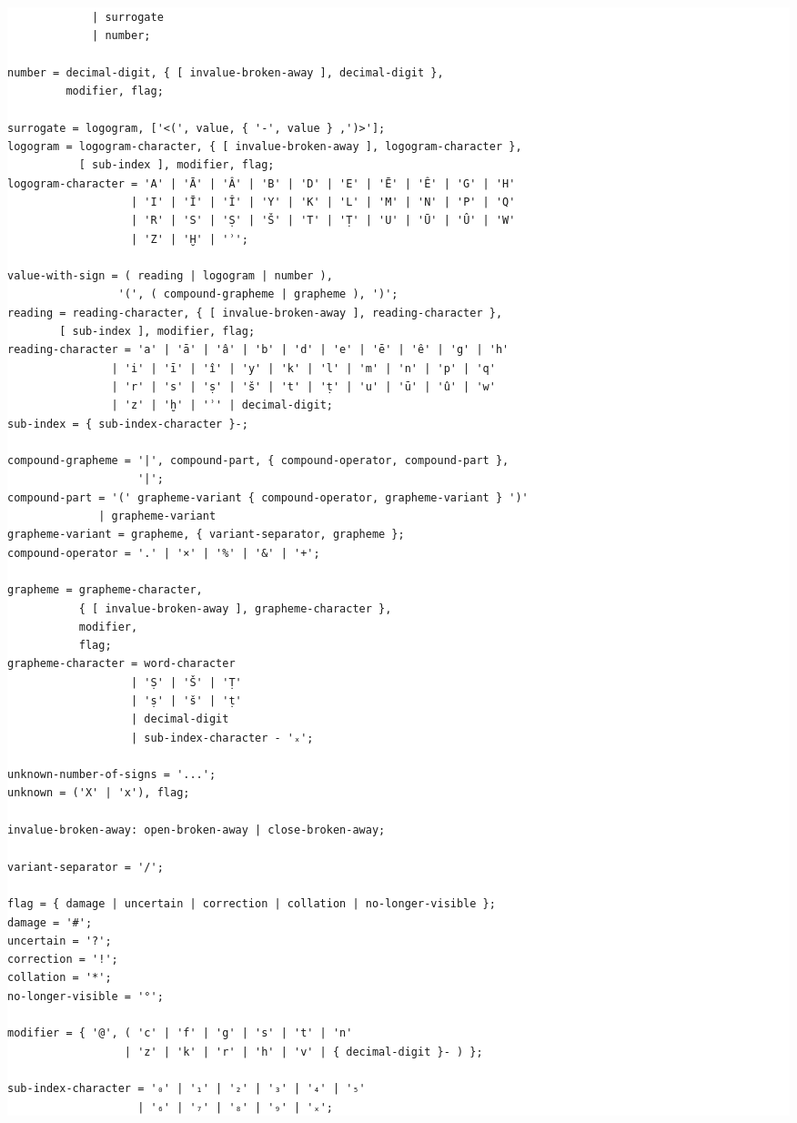 ```ebnf
             | surrogate
             | number;

number = decimal-digit, { [ invalue-broken-away ], decimal-digit },
         modifier, flag;

surrogate = logogram, ['<(', value, { '-', value } ,')>'];
logogram = logogram-character, { [ invalue-broken-away ], logogram-character },
           [ sub-index ], modifier, flag;
logogram-character = 'A' | 'Ā' | 'Â' | 'B' | 'D' | 'E' | 'Ē' | 'Ê' | 'G' | 'H'
                   | 'I' | 'Ī' | 'Î' | 'Y' | 'K' | 'L' | 'M' | 'N' | 'P' | 'Q'
                   | 'R' | 'S' | 'Ṣ' | 'Š' | 'T' | 'Ṭ' | 'U' | 'Ū' | 'Û' | 'W'
                   | 'Z' | 'Ḫ' | 'ʾ';

value-with-sign = ( reading | logogram | number ),
                 '(', ( compound-grapheme | grapheme ), ')';
reading = reading-character, { [ invalue-broken-away ], reading-character },
        [ sub-index ], modifier, flag;
reading-character = 'a' | 'ā' | 'â' | 'b' | 'd' | 'e' | 'ē' | 'ê' | 'g' | 'h'
                | 'i' | 'ī' | 'î' | 'y' | 'k' | 'l' | 'm' | 'n' | 'p' | 'q'
                | 'r' | 's' | 'ṣ' | 'š' | 't' | 'ṭ' | 'u' | 'ū' | 'û' | 'w'
                | 'z' | 'ḫ' | 'ʾ' | decimal-digit;
sub-index = { sub-index-character }-;

compound-grapheme = '|', compound-part, { compound-operator, compound-part },
                    '|';
compound-part = '(' grapheme-variant { compound-operator, grapheme-variant } ')'
              | grapheme-variant
grapheme-variant = grapheme, { variant-separator, grapheme };
compound-operator = '.' | '×' | '%' | '&' | '+';

grapheme = grapheme-character,
           { [ invalue-broken-away ], grapheme-character },
           modifier,
           flag;
grapheme-character = word-character
                   | 'Ṣ' | 'Š' | 'Ṭ'
                   | 'ṣ' | 'š' | 'ṭ'
                   | decimal-digit
                   | sub-index-character - 'ₓ';

unknown-number-of-signs = '...';
unknown = ('X' | 'x'), flag;

invalue-broken-away: open-broken-away | close-broken-away;

variant-separator = '/';

flag = { damage | uncertain | correction | collation | no-longer-visible };
damage = '#';
uncertain = '?';
correction = '!';
collation = '*';
no-longer-visible = '°';

modifier = { '@', ( 'c' | 'f' | 'g' | 's' | 't' | 'n'
                  | 'z' | 'k' | 'r' | 'h' | 'v' | { decimal-digit }- ) };

sub-index-character = '₀' | '₁' | '₂' | '₃' | '₄' | '₅'
                    | '₆' | '₇' | '₈' | '₉' | 'ₓ';
```
